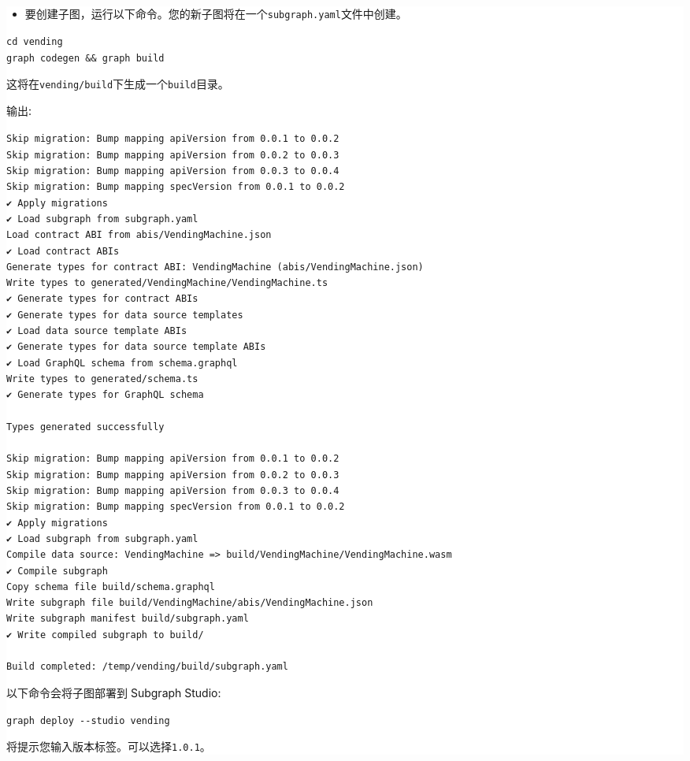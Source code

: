 *   要创建子图，运行以下命令。您的新子图将在一个`subgraph.yaml`文件中创建。

```
cd vending
graph codegen && graph build 
```

这将在`vending/build`下生成一个`build`目录。

输出:

```
Skip migration: Bump mapping apiVersion from 0.0.1 to 0.0.2
Skip migration: Bump mapping apiVersion from 0.0.2 to 0.0.3
Skip migration: Bump mapping apiVersion from 0.0.3 to 0.0.4
Skip migration: Bump mapping specVersion from 0.0.1 to 0.0.2
✔ Apply migrations
✔ Load subgraph from subgraph.yaml
Load contract ABI from abis/VendingMachine.json
✔ Load contract ABIs
Generate types for contract ABI: VendingMachine (abis/VendingMachine.json)
Write types to generated/VendingMachine/VendingMachine.ts
✔ Generate types for contract ABIs
✔ Generate types for data source templates
✔ Load data source template ABIs
✔ Generate types for data source template ABIs
✔ Load GraphQL schema from schema.graphql
Write types to generated/schema.ts
✔ Generate types for GraphQL schema

Types generated successfully

Skip migration: Bump mapping apiVersion from 0.0.1 to 0.0.2
Skip migration: Bump mapping apiVersion from 0.0.2 to 0.0.3
Skip migration: Bump mapping apiVersion from 0.0.3 to 0.0.4
Skip migration: Bump mapping specVersion from 0.0.1 to 0.0.2
✔ Apply migrations
✔ Load subgraph from subgraph.yaml
Compile data source: VendingMachine => build/VendingMachine/VendingMachine.wasm
✔ Compile subgraph
Copy schema file build/schema.graphql
Write subgraph file build/VendingMachine/abis/VendingMachine.json
Write subgraph manifest build/subgraph.yaml
✔ Write compiled subgraph to build/

Build completed: /temp/vending/build/subgraph.yaml 
```

以下命令会将子图部署到 Subgraph Studio:

```
graph deploy --studio vending 
```

将提示您输入版本标签。可以选择`1.0.1`。
